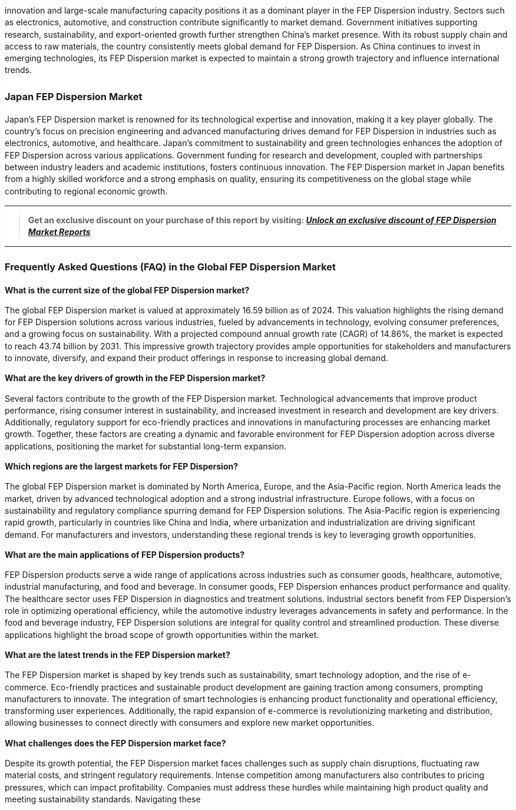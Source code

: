innovation and large-scale manufacturing capacity positions it as a dominant player in the FEP Dispersion industry. Sectors such as electronics, automotive, and construction contribute significantly to market demand. Government initiatives supporting research, sustainability, and export-oriented growth further strengthen China&rsquo;s market presence. With its robust supply chain and access to raw materials, the country consistently meets global demand for FEP Dispersion. As China continues to invest in emerging technologies, its FEP Dispersion market is expected to maintain a strong growth trajectory and influence international trends.</p><h3>Japan FEP Dispersion Market</h3><p>Japan&rsquo;s FEP Dispersion market is renowned for its technological expertise and innovation, making it a key player globally. The country&rsquo;s focus on precision engineering and advanced manufacturing drives demand for FEP Dispersion in industries such as electronics, automotive, and healthcare. Japan&rsquo;s commitment to sustainability and green technologies enhances the adoption of FEP Dispersion across various applications. Government funding for research and development, coupled with partnerships between industry leaders and academic institutions, fosters continuous innovation. The FEP Dispersion market in Japan benefits from a highly skilled workforce and a strong emphasis on quality, ensuring its competitiveness on the global stage while contributing to regional economic growth.</p><hr /><blockquote><p><strong>Get an exclusive discount on your purchase of this report by visiting: <em><a href="://marketresearchpulse.com/ask-for-discount/132127?utm_source=Github&amp;utm_medium=023">Unlock an exclusive discount of FEP Dispersion Market Reports</a></em>&nbsp;</strong></p></blockquote><hr /><h3>Frequently Asked Questions (FAQ) in the Global FEP Dispersion Market</h3><p><strong>What is the current size of the global FEP Dispersion market?</strong></p><p>The global FEP Dispersion market is valued at approximately 16.59 billion as of 2024. This valuation highlights the rising demand for FEP Dispersion solutions across various industries, fueled by advancements in technology, evolving consumer preferences, and a growing focus on sustainability. With a projected compound annual growth rate (CAGR) of 14.86%, the market is expected to reach 43.74 billion by 2031. This impressive growth trajectory provides ample opportunities for stakeholders and manufacturers to innovate, diversify, and expand their product offerings in response to increasing global demand.</p><p><strong>What are the key drivers of growth in the FEP Dispersion market?</strong></p><p>Several factors contribute to the growth of the FEP Dispersion market. Technological advancements that improve product performance, rising consumer interest in sustainability, and increased investment in research and development are key drivers. Additionally, regulatory support for eco-friendly practices and innovations in manufacturing processes are enhancing market growth. Together, these factors are creating a dynamic and favorable environment for FEP Dispersion adoption across diverse applications, positioning the market for substantial long-term expansion.</p><p><strong>Which regions are the largest markets for FEP Dispersion?</strong></p><p>The global FEP Dispersion market is dominated by North America, Europe, and the Asia-Pacific region. North America leads the market, driven by advanced technological adoption and a strong industrial infrastructure. Europe follows, with a focus on sustainability and regulatory compliance spurring demand for FEP Dispersion solutions. The Asia-Pacific region is experiencing rapid growth, particularly in countries like China and India, where urbanization and industrialization are driving significant demand. For manufacturers and investors, understanding these regional trends is key to leveraging growth opportunities.</p><p><strong>What are the main applications of FEP Dispersion products?</strong></p><p>FEP Dispersion products serve a wide range of applications across industries such as consumer goods, healthcare, automotive, industrial manufacturing, and food and beverage. In consumer goods, FEP Dispersion enhances product performance and quality. The healthcare sector uses FEP Dispersion in diagnostics and treatment solutions. Industrial sectors benefit from FEP Dispersion&rsquo;s role in optimizing operational efficiency, while the automotive industry leverages advancements in safety and performance. In the food and beverage industry, FEP Dispersion solutions are integral for quality control and streamlined production. These diverse applications highlight the broad scope of growth opportunities within the market.</p><p><strong>What are the latest trends in the FEP Dispersion market?</strong></p><p>The FEP Dispersion market is shaped by key trends such as sustainability, smart technology adoption, and the rise of e-commerce. Eco-friendly practices and sustainable product development are gaining traction among consumers, prompting manufacturers to innovate. The integration of smart technologies is enhancing product functionality and operational efficiency, transforming user experiences. Additionally, the rapid expansion of e-commerce is revolutionizing marketing and distribution, allowing businesses to connect directly with consumers and explore new market opportunities.</p><p><strong>What challenges does the FEP Dispersion market face?</strong></p><p>Despite its growth potential, the FEP Dispersion market faces challenges such as supply chain disruptions, fluctuating raw material costs, and stringent regulatory requirements. Intense competition among manufacturers also contributes to pricing pressures, which can impact profitability. Companies must address these hurdles while maintaining high product quality and meeting sustainability standards. Navigating these